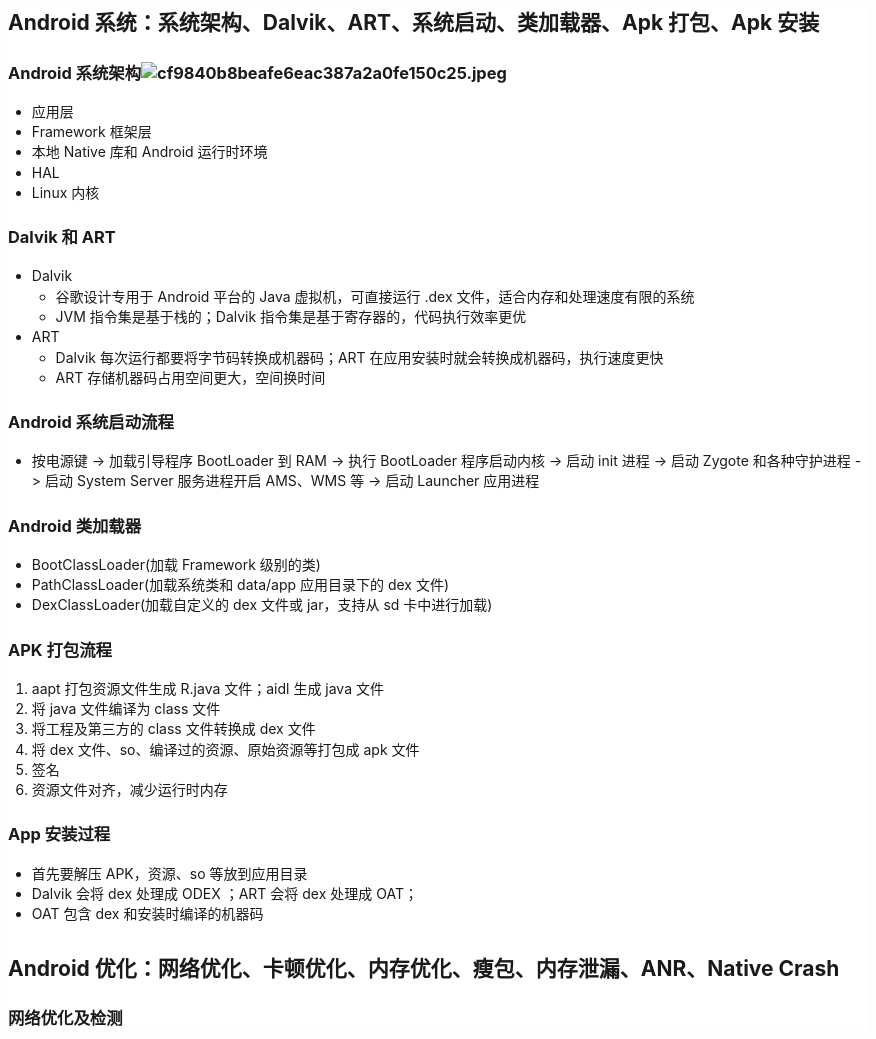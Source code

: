 ## Android 系统：系统架构、Dalvik、ART、系统启动、类加载器、Apk 打包、Apk 安装

### Android 系统架构![cf9840b8beafe6eac387a2a0fe150c25.jpeg](evernotecid://F4AD3298-94D2-4DAE-AE83-A4878B7708AD/appyinxiangcom/15437193/ENResource/p54)

- 应用层
- Framework 框架层
- 本地 Native 库和 Android 运行时环境
- HAL
- Linux 内核

### Dalvik 和 ART

- Dalvik
  - 谷歌设计专用于 Android 平台的 Java 虚拟机，可直接运行 .dex 文件，适合内存和处理速度有限的系统
  - JVM 指令集是基于栈的；Dalvik 指令集是基于寄存器的，代码执行效率更优
- ART
  - Dalvik 每次运行都要将字节码转换成机器码；ART 在应用安装时就会转换成机器码，执行速度更快
  - ART 存储机器码占用空间更大，空间换时间

### Android 系统启动流程

- 按电源键 -> 加载引导程序 BootLoader 到 RAM -> 执行 BootLoader 程序启动内核 -> 启动 init 进程 -> 启动 Zygote 和各种守护进程 -> 启动 System Server 服务进程开启 AMS、WMS 等 -> 启动 Launcher 应用进程

### Android 类加载器

- BootClassLoader(加载 Framework 级别的类)
- PathClassLoader(加载系统类和 data/app 应用目录下的 dex 文件)
- DexClassLoader(加载自定义的 dex 文件或 jar，支持从 sd 卡中进行加载)

### APK 打包流程

1. aapt 打包资源文件生成 R.java 文件；aidl 生成 java 文件
2. 将 java 文件编译为 class 文件
3. 将工程及第三方的 class 文件转换成 dex 文件
4. 将 dex 文件、so、编译过的资源、原始资源等打包成 apk 文件
5. 签名
6. 资源文件对齐，减少运行时内存

### App 安装过程

- 首先要解压 APK，资源、so 等放到应用目录
- Dalvik 会将 dex 处理成 ODEX ；ART 会将 dex 处理成 OAT；
- OAT 包含 dex 和安装时编译的机器码

## Android 优化：网络优化、卡顿优化、内存优化、瘦包、内存泄漏、ANR、Native Crash

### 网络优化及检测
